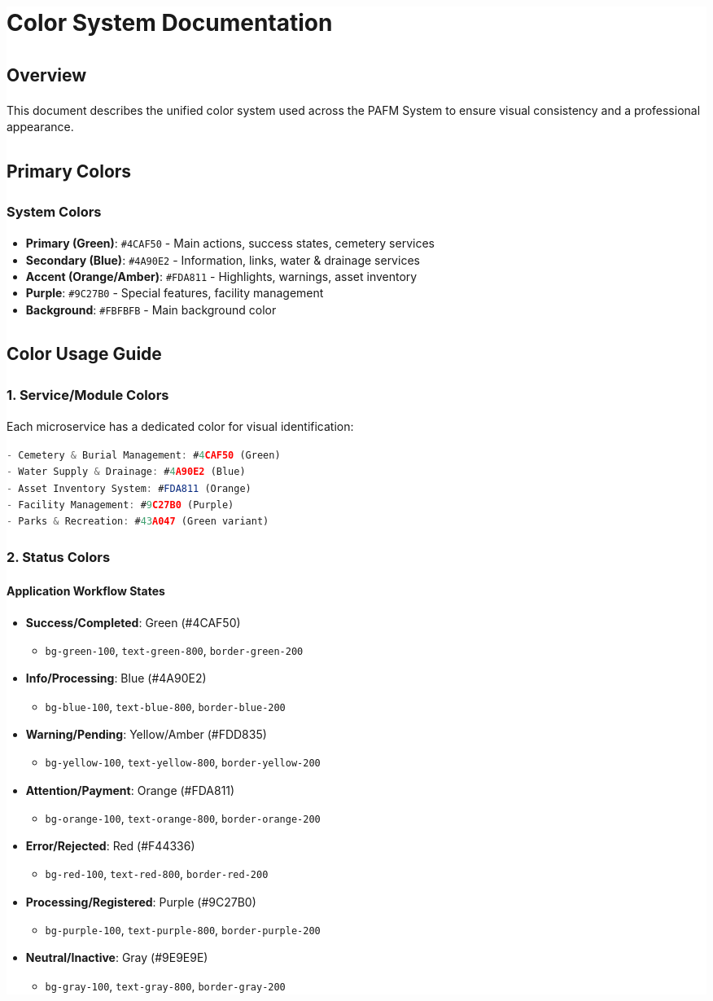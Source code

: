 # Color System Documentation

## Overview
This document describes the unified color system used across the PAFM System to ensure visual consistency and a professional appearance.

## Primary Colors

### System Colors
- **Primary (Green)**: `#4CAF50` - Main actions, success states, cemetery services
- **Secondary (Blue)**: `#4A90E2` - Information, links, water & drainage services
- **Accent (Orange/Amber)**: `#FDA811` - Highlights, warnings, asset inventory
- **Purple**: `#9C27B0` - Special features, facility management
- **Background**: `#FBFBFB` - Main background color

## Color Usage Guide

### 1. Service/Module Colors
Each microservice has a dedicated color for visual identification:

```typescript
- Cemetery & Burial Management: #4CAF50 (Green)
- Water Supply & Drainage: #4A90E2 (Blue)
- Asset Inventory System: #FDA811 (Orange)
- Facility Management: #9C27B0 (Purple)
- Parks & Recreation: #43A047 (Green variant)
```

### 2. Status Colors

#### Application Workflow States
- **Success/Completed**: Green (#4CAF50)
  - `bg-green-100`, `text-green-800`, `border-green-200`
  
- **Info/Processing**: Blue (#4A90E2)
  - `bg-blue-100`, `text-blue-800`, `border-blue-200`
  
- **Warning/Pending**: Yellow/Amber (#FDD835)
  - `bg-yellow-100`, `text-yellow-800`, `border-yellow-200`
  
- **Attention/Payment**: Orange (#FDA811)
  - `bg-orange-100`, `text-orange-800`, `border-orange-200`
  
- **Error/Rejected**: Red (#F44336)
  - `bg-red-100`, `text-red-800`, `border-red-200`
  
- **Processing/Registered**: Purple (#9C27B0)
  - `bg-purple-100`, `text-purple-800`, `border-purple-200`
  
- **Neutral/Inactive**: Gray (#9E9E9E)
  - `bg-gray-100`, `text-gray-800`, `border-gray-200`
